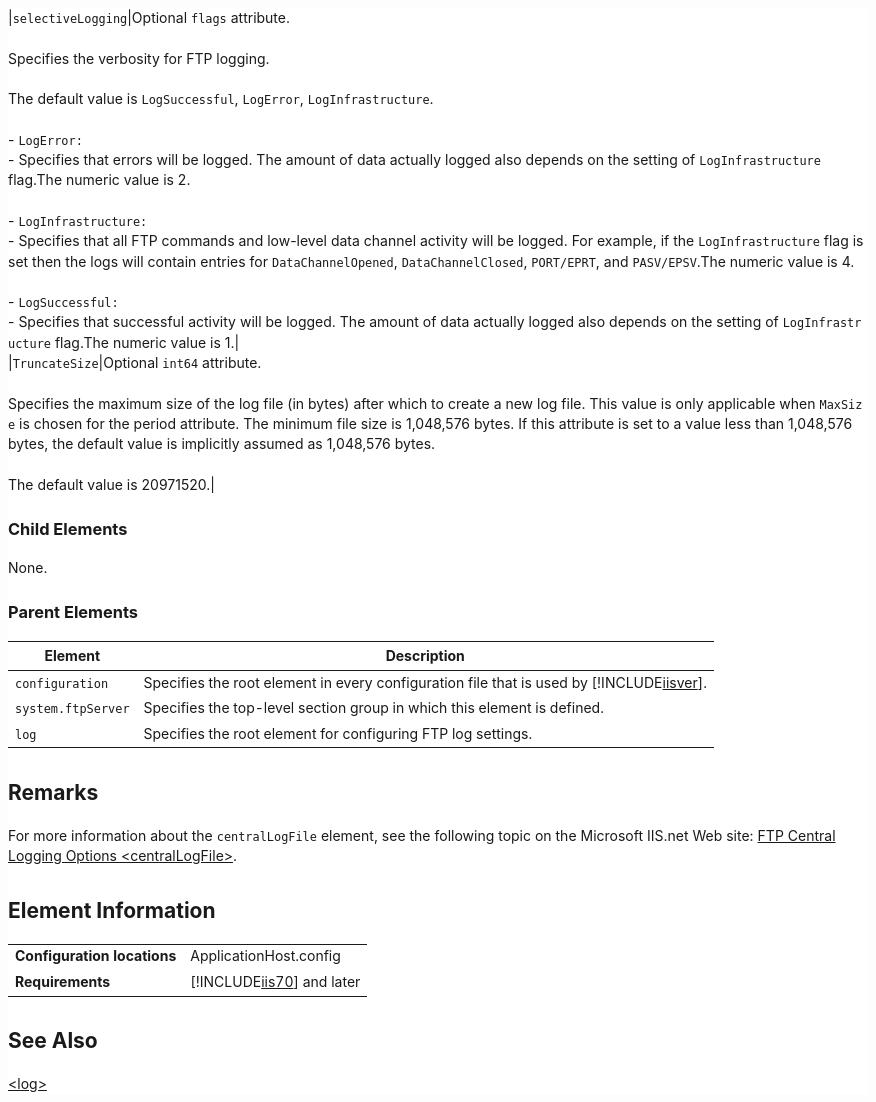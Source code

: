 |`selectiveLogging`|Optional `flags` attribute.<br /><br /> Specifies the verbosity for FTP logging.<br /><br /> The default value is `LogSuccessful`, `LogError`, `LogInfrastructure`.<br /><br /> -   `LogError:`<br />     - Specifies that errors will be logged. The amount of data actually logged also depends on the setting of `LogInfrastructure` flag.The numeric value is 2.<br /><br /> -   `LogInfrastructure:`<br />     - Specifies that all FTP commands and low-level data channel activity will be logged. For example, if the `LogInfrastructure` flag is set then the logs will contain entries for `DataChannelOpened`, `DataChannelClosed`, `PORT/EPRT`, and `PASV/EPSV`.The numeric value is 4.<br /><br /> -   `LogSuccessful:`<br />     - Specifies that successful activity will be logged. The amount of data actually logged also depends on the setting of `LogInfrastructure` flag.The numeric value is 1.|  
|`TruncateSize`|Optional `int64` attribute.<br /><br /> Specifies the maximum size of the log file (in bytes) after which to create a new log file. This value is only applicable when `MaxSize` is chosen for the period attribute. The minimum file size is 1,048,576 bytes. If this attribute is set to a value less than 1,048,576 bytes, the default value is implicitly assumed as 1,048,576 bytes.<br /><br /> The default value is 20971520.|  
  
### Child Elements  
 None.  
  
### Parent Elements  
  
|Element|Description|  
|-------------|-----------------|  
|`configuration`|Specifies the root element in every configuration file that is used by [!INCLUDE[iisver](../../reference/admin/includes/iisver-md.md)].|  
|`system.ftpServer`|Specifies the top-level section group in which this element is defined.|  
|`log`|Specifies the root element for configuring FTP log settings.|  
  
## Remarks  
 For more information about the `centralLogFile` element, see the following topic on the Microsoft IIS.net Web site: [FTP Central Logging Options \<centralLogFile>](http://www.iis.net/ConfigReference/system.ftpServer/log/centralLogFile).  
  
## Element Information  
  
|||  
|-|-|  
|**Configuration locations**|ApplicationHost.config|  
|**Requirements**|[!INCLUDE[iis70](../../reference/admin/includes/iis70-md.md)] and later|  
  
## See Also  
 [\<log>](../../reference/admin/log-element-for-system-ftpserver.md)